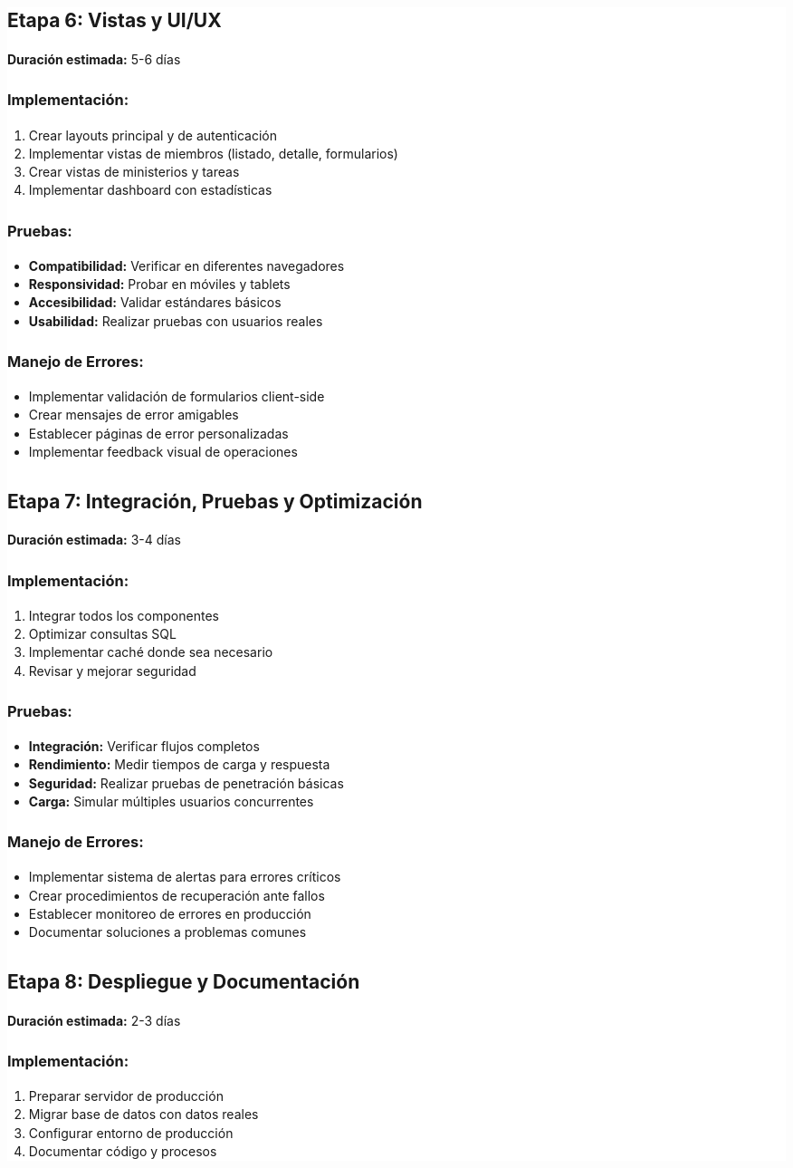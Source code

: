 ## Etapa 6: Vistas y UI/UX
**Duración estimada:** 5-6 días

### Implementación:
1. Crear layouts principal y de autenticación
2. Implementar vistas de miembros (listado, detalle, formularios)
3. Crear vistas de ministerios y tareas
4. Implementar dashboard con estadísticas

### Pruebas:
- **Compatibilidad:** Verificar en diferentes navegadores
- **Responsividad:** Probar en móviles y tablets
- **Accesibilidad:** Validar estándares básicos
- **Usabilidad:** Realizar pruebas con usuarios reales

### Manejo de Errores:
- Implementar validación de formularios client-side
- Crear mensajes de error amigables
- Establecer páginas de error personalizadas
- Implementar feedback visual de operaciones

## Etapa 7: Integración, Pruebas y Optimización
**Duración estimada:** 3-4 días

### Implementación:
1. Integrar todos los componentes
2. Optimizar consultas SQL
3. Implementar caché donde sea necesario
4. Revisar y mejorar seguridad

### Pruebas:
- **Integración:** Verificar flujos completos
- **Rendimiento:** Medir tiempos de carga y respuesta
- **Seguridad:** Realizar pruebas de penetración básicas
- **Carga:** Simular múltiples usuarios concurrentes

### Manejo de Errores:
- Implementar sistema de alertas para errores críticos
- Crear procedimientos de recuperación ante fallos
- Establecer monitoreo de errores en producción
- Documentar soluciones a problemas comunes

## Etapa 8: Despliegue y Documentación
**Duración estimada:** 2-3 días

### Implementación:
1. Preparar servidor de producción
2. Migrar base de datos con datos reales
3. Configurar entorno de producción
4. Documentar código y procesos
